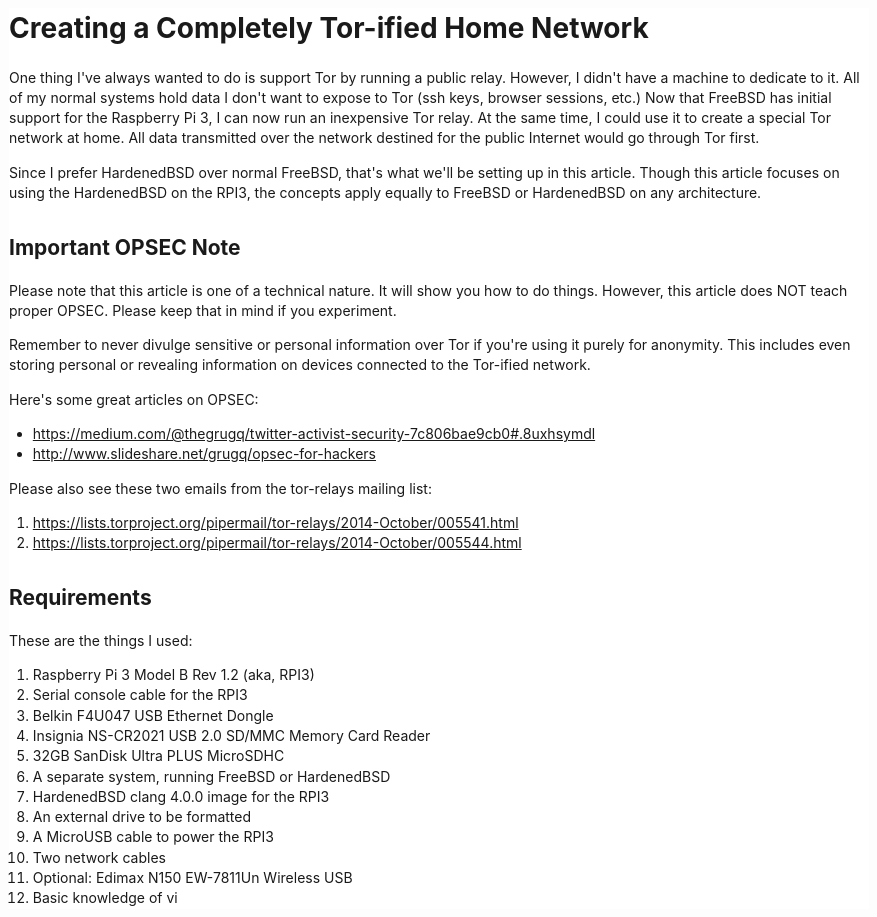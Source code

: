 Creating a Completely Tor-ified Home Network
============================================

One thing I've always wanted to do is support Tor by running a public
relay. However, I didn't have a machine to dedicate to it. All of my
normal systems hold data I don't want to expose to Tor (ssh keys,
browser sessions, etc.) Now that FreeBSD has initial support for the
Raspberry Pi 3, I can now run an inexpensive Tor relay. At the same
time, I could use it to create a special Tor network at home. All data
transmitted over the network destined for the public Internet would go
through Tor first.

Since I prefer HardenedBSD over normal FreeBSD, that's what we'll be
setting up in this article. Though this article focuses on using the
HardenedBSD on the RPI3, the concepts apply equally to FreeBSD or
HardenedBSD on any architecture.

Important OPSEC Note
--------------------

Please note that this article is one of a technical nature. It will
show you how to do things. However, this article does NOT teach proper
OPSEC. Please keep that in mind if you experiment. 

Remember to never divulge sensitive or personal information over Tor
if you're using it purely for anonymity. This includes even storing
personal or revealing information on devices connected to the
Tor-ified network.

Here's some great articles on OPSEC:

* https://medium.com/@thegrugq/twitter-activist-security-7c806bae9cb0#.8uxhsymdl
* http://www.slideshare.net/grugq/opsec-for-hackers

Please also see these two emails from the tor-relays mailing list:

1. https://lists.torproject.org/pipermail/tor-relays/2014-October/005541.html
1. https://lists.torproject.org/pipermail/tor-relays/2014-October/005544.html

Requirements
------------

These are the things I used:

1. Raspberry Pi 3 Model B Rev 1.2 (aka, RPI3)
1. Serial console cable for the RPI3
1. Belkin F4U047 USB Ethernet Dongle
1. Insignia NS-CR2021 USB 2.0 SD/MMC Memory Card Reader
1. 32GB SanDisk Ultra PLUS MicroSDHC
1. A separate system, running FreeBSD or HardenedBSD
1. HardenedBSD clang 4.0.0 image for the RPI3
1. An external drive to be formatted
1. A MicroUSB cable to power the RPI3
1. Two network cables
1. Optional: Edimax N150 EW-7811Un Wireless USB
1. Basic knowledge of vi
